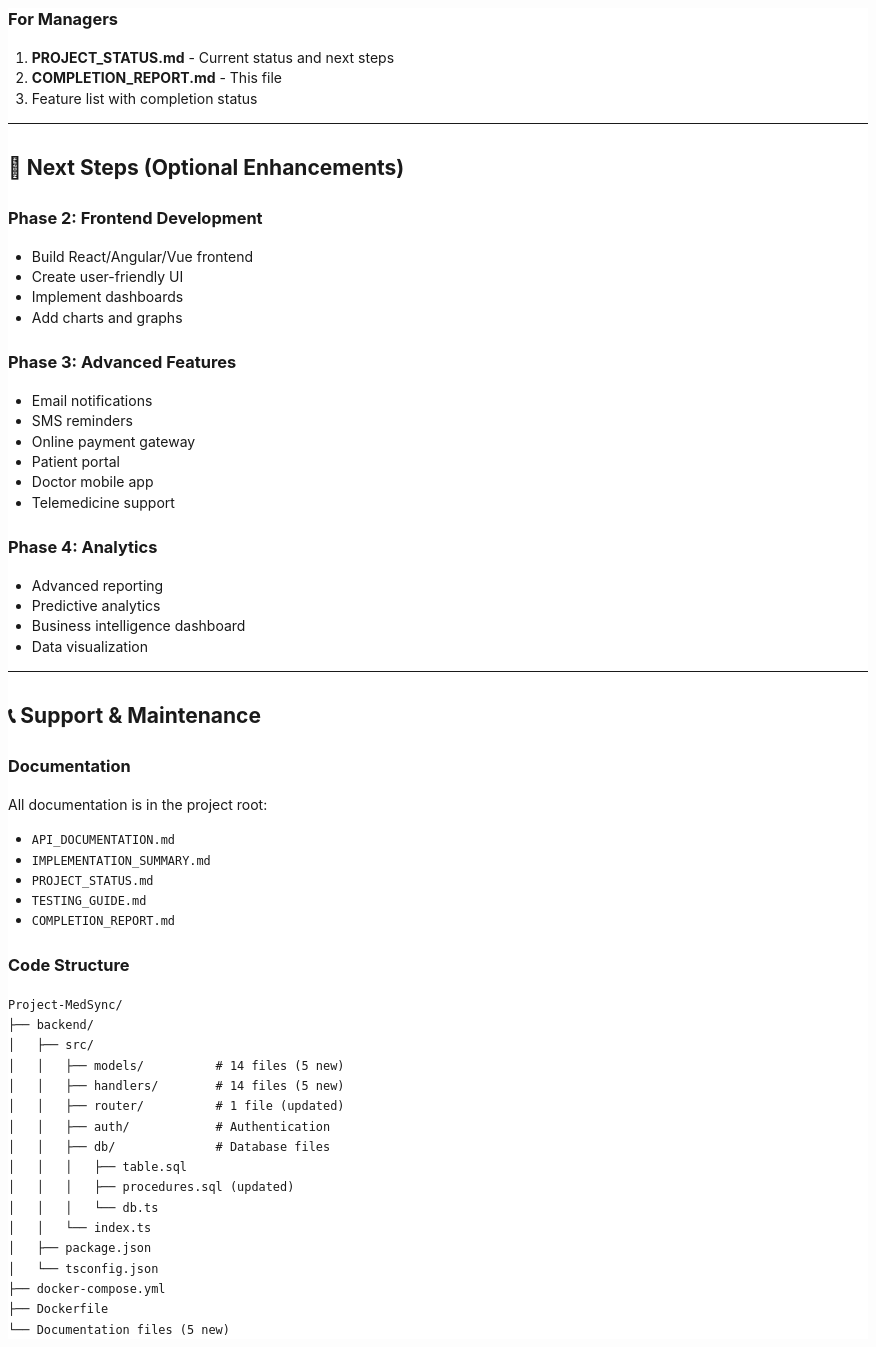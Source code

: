 ### For Managers
1. **PROJECT_STATUS.md** - Current status and next steps
2. **COMPLETION_REPORT.md** - This file
3. Feature list with completion status

---

## 🔄 Next Steps (Optional Enhancements)

### Phase 2: Frontend Development
- Build React/Angular/Vue frontend
- Create user-friendly UI
- Implement dashboards
- Add charts and graphs

### Phase 3: Advanced Features
- Email notifications
- SMS reminders
- Online payment gateway
- Patient portal
- Doctor mobile app
- Telemedicine support

### Phase 4: Analytics
- Advanced reporting
- Predictive analytics
- Business intelligence dashboard
- Data visualization

---

## 📞 Support & Maintenance

### Documentation
All documentation is in the project root:
- `API_DOCUMENTATION.md`
- `IMPLEMENTATION_SUMMARY.md`
- `PROJECT_STATUS.md`
- `TESTING_GUIDE.md`
- `COMPLETION_REPORT.md`

### Code Structure
```
Project-MedSync/
├── backend/
│   ├── src/
│   │   ├── models/          # 14 files (5 new)
│   │   ├── handlers/        # 14 files (5 new)
│   │   ├── router/          # 1 file (updated)
│   │   ├── auth/            # Authentication
│   │   ├── db/              # Database files
│   │   │   ├── table.sql
│   │   │   ├── procedures.sql (updated)
│   │   │   └── db.ts
│   │   └── index.ts
│   ├── package.json
│   └── tsconfig.json
├── docker-compose.yml
├── Dockerfile
└── Documentation files (5 new)
```
